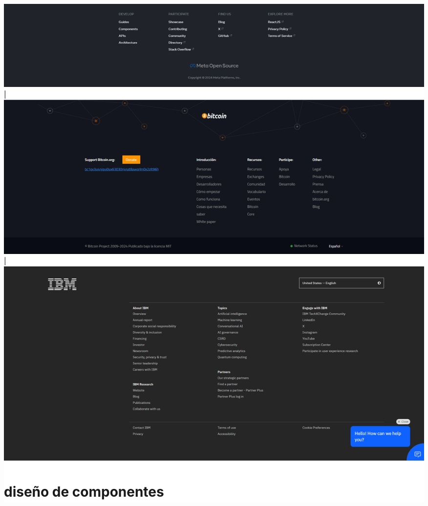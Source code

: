 ![react](react_footer.png)| ![bitcoin](footer_bitcoin.png)|![ibm](footer_ibm.png)



# diseño de componentes
